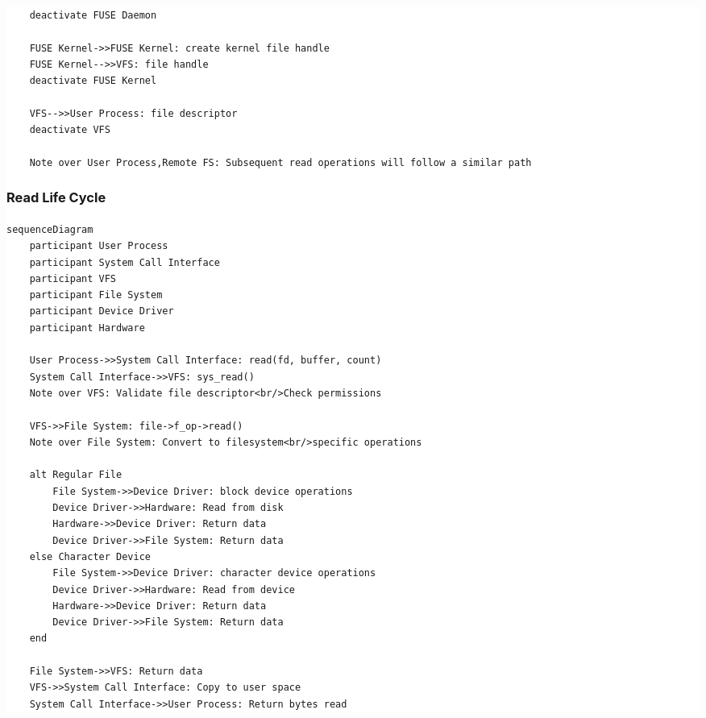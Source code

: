 ```mermaid
    deactivate FUSE Daemon
    
    FUSE Kernel->>FUSE Kernel: create kernel file handle
    FUSE Kernel-->>VFS: file handle
    deactivate FUSE Kernel
    
    VFS-->>User Process: file descriptor
    deactivate VFS

    Note over User Process,Remote FS: Subsequent read operations will follow a similar path

```










### Read Life Cycle
```mermaid
sequenceDiagram
    participant User Process
    participant System Call Interface
    participant VFS
    participant File System
    participant Device Driver
    participant Hardware

    User Process->>System Call Interface: read(fd, buffer, count)
    System Call Interface->>VFS: sys_read()
    Note over VFS: Validate file descriptor<br/>Check permissions

    VFS->>File System: file->f_op->read()
    Note over File System: Convert to filesystem<br/>specific operations

    alt Regular File
        File System->>Device Driver: block device operations
        Device Driver->>Hardware: Read from disk
        Hardware->>Device Driver: Return data
        Device Driver->>File System: Return data
    else Character Device
        File System->>Device Driver: character device operations
        Device Driver->>Hardware: Read from device
        Hardware->>Device Driver: Return data
        Device Driver->>File System: Return data
    end

    File System->>VFS: Return data
    VFS->>System Call Interface: Copy to user space
    System Call Interface->>User Process: Return bytes read
```
